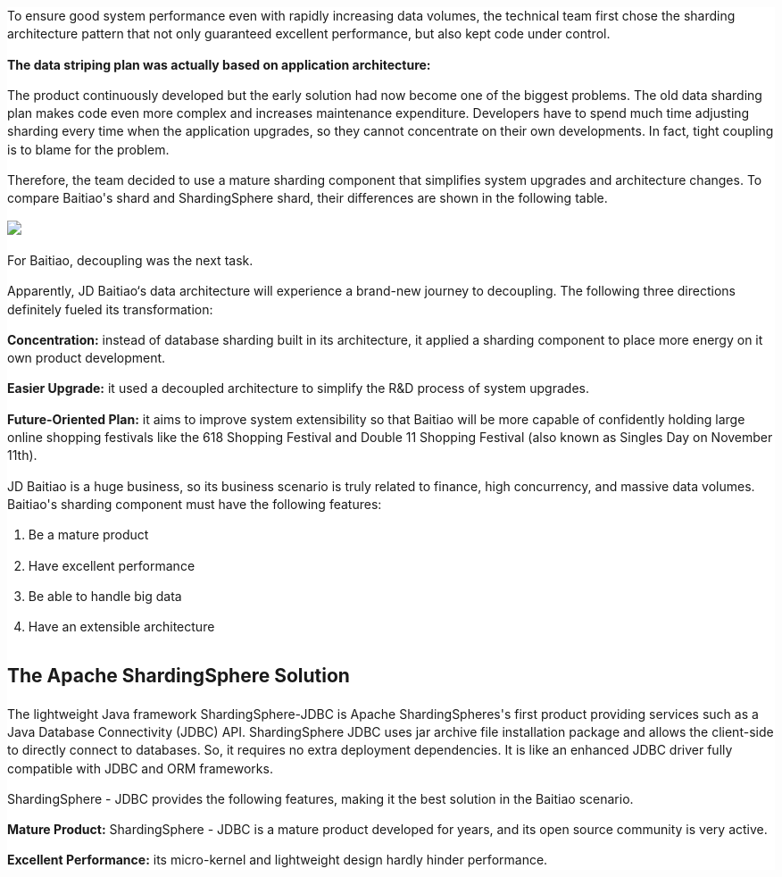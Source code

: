 To ensure good system performance even with rapidly increasing data volumes, the technical team first chose the sharding architecture pattern that not only guaranteed excellent performance, but also kept code under control. 

**The data striping plan was actually based on application architecture:**

The product continuously developed but the early solution had now become one of the biggest problems. The old data sharding plan makes code even more complex and increases maintenance expenditure. Developers have to spend much time adjusting sharding every time when the application upgrades, so they cannot concentrate on their own developments. In fact, tight coupling is to blame for the problem. 

Therefore, the team decided to use a mature sharding component that simplifies system upgrades and architecture changes. To compare Baitiao's shard and ShardingSphere shard, their differences are shown in the following table.

![](https://shardingsphere.apache.org/blog/img/Blog_25_img_1_JD_VS_ShardingSphere_Table.en.png)

For Baitiao, decoupling was the next task. 

Apparently, JD Baitiao‘s data architecture will experience a brand-new journey to decoupling. The following three directions definitely fueled its transformation: 

**Concentration:** instead of database sharding built in its architecture, it applied a sharding component to place more energy on it own product development. 

**Easier Upgrade:** it used a decoupled architecture to simplify the R&D process of system upgrades. 

**Future-Oriented Plan:** it aims to improve system extensibility so that Baitiao will be more capable of confidently holding large online shopping festivals like the 618 Shopping Festival and Double 11 Shopping Festival (also known as Singles Day on November 11th). 

JD Baitiao is a huge business, so its business scenario is truly related to finance, high concurrency, and massive data volumes. Baitiao's sharding component must have the following features:

1. Be a mature product

2. Have excellent performance

3. Be able to handle big data

4. Have an extensible architecture

## The Apache ShardingSphere Solution

The lightweight Java framework ShardingSphere-JDBC is Apache ShardingSpheres's first product providing services such as a Java Database Connectivity (JDBC) API. ShardingSphere JDBC uses jar archive file installation package and allows the client-side to directly connect to databases. So, it requires no extra deployment dependencies. It is like an enhanced JDBC driver fully compatible with JDBC and ORM frameworks.

ShardingSphere - JDBC provides the following features, making it the best solution in the Baitiao scenario. 

**Mature Product:** ShardingSphere - JDBC is a mature product developed for years, and its open source community is very active.

**Excellent Performance:** its micro-kernel and lightweight design hardly hinder performance.
